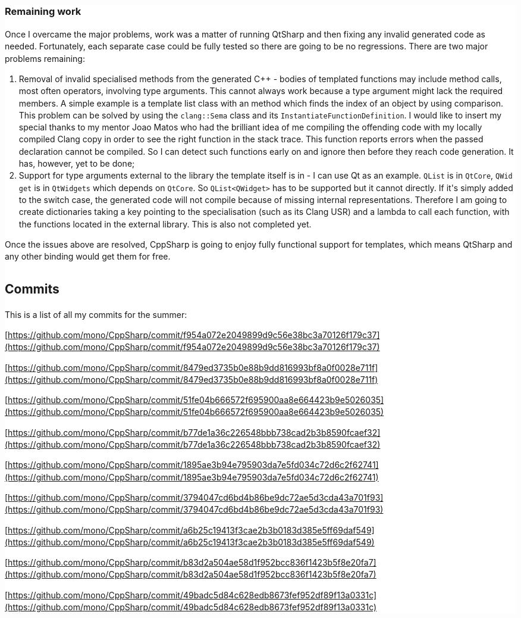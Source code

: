 ### Remaining work

Once I overcame the major problems, work was a matter of running QtSharp and then fixing any invalid generated code as needed. Fortunately, each separate case could be fully tested so there are going to be no regressions. There are two major problems remaining:
1. Removal of invalid specialised methods from the generated C++ - bodies of templated functions may include method calls, most often operators, involving type arguments. This cannot always work because a type argument might lack the required members. A simple example is a template list class with an method which finds the index of an object by using comparison. This problem can be solved by using the ``clang::Sema`` class and its ``InstantiateFunctionDefinition``. I would like to insert my special thanks to my mentor Joao Matos who had the brilliant idea of me compiling the offending code with my locally compiled Clang copy in order to see the right function in the stack trace. This function reports errors when the passed declaration cannot be compiled. So I can detect such functions early on and ignore then before they reach code generation. It has, however, yet to be done;
2. Support for type arguments external to the library the template itself is in - I can use Qt as an example. ``QList`` is in ``QtCore``, ``QWidget`` is in ``QtWidgets`` which depends on ``QtCore``. So ``QList<QWidget>`` has to be supported but it cannot directly. If it's simply added to the switch case, the generated code will not compile because of missing internal representations. Therefore I am going to create dictionaries taking a key pointing to the specialisation (such as its Clang USR) and a lambda to call each function, with the functions located in the external library. This is also not completed yet.

Once the issues above are resolved, CppSharp is going to enjoy fully functional support for templates, which means QtSharp and any other binding would get them for free.

## Commits

This is a list of all my commits for the summer:

[https://github.com/mono/CppSharp/commit/f954a072e2049899d9c56e38bc3a70126f179c37](https://github.com/mono/CppSharp/commit/f954a072e2049899d9c56e38bc3a70126f179c37)

[https://github.com/mono/CppSharp/commit/8479ed3735b0e88b9dd816993bf8a0f0028e711f](https://github.com/mono/CppSharp/commit/8479ed3735b0e88b9dd816993bf8a0f0028e711f)

[https://github.com/mono/CppSharp/commit/51fe04b666572f695900aa8e664423b9e5026035](https://github.com/mono/CppSharp/commit/51fe04b666572f695900aa8e664423b9e5026035)

[https://github.com/mono/CppSharp/commit/b77de1a36c226548bbb738cad2b3b8590fcaef32](https://github.com/mono/CppSharp/commit/b77de1a36c226548bbb738cad2b3b8590fcaef32)

[https://github.com/mono/CppSharp/commit/1895ae3b94e795903da7e5fd034c72d6c2f62741](https://github.com/mono/CppSharp/commit/1895ae3b94e795903da7e5fd034c72d6c2f62741)

[https://github.com/mono/CppSharp/commit/3794047cd6bd4b86be9dc72ae5d3cda43a701f93](https://github.com/mono/CppSharp/commit/3794047cd6bd4b86be9dc72ae5d3cda43a701f93)

[https://github.com/mono/CppSharp/commit/a6b25c19413f3cae2b3b0183d385e5ff69daf549](https://github.com/mono/CppSharp/commit/a6b25c19413f3cae2b3b0183d385e5ff69daf549)

[https://github.com/mono/CppSharp/commit/b83d2a504ae58d1f952bcc836f1423b5f8e20fa7](https://github.com/mono/CppSharp/commit/b83d2a504ae58d1f952bcc836f1423b5f8e20fa7)

[https://github.com/mono/CppSharp/commit/49badc5d84c628edb8673fef952df89f13a0331c](https://github.com/mono/CppSharp/commit/49badc5d84c628edb8673fef952df89f13a0331c)
